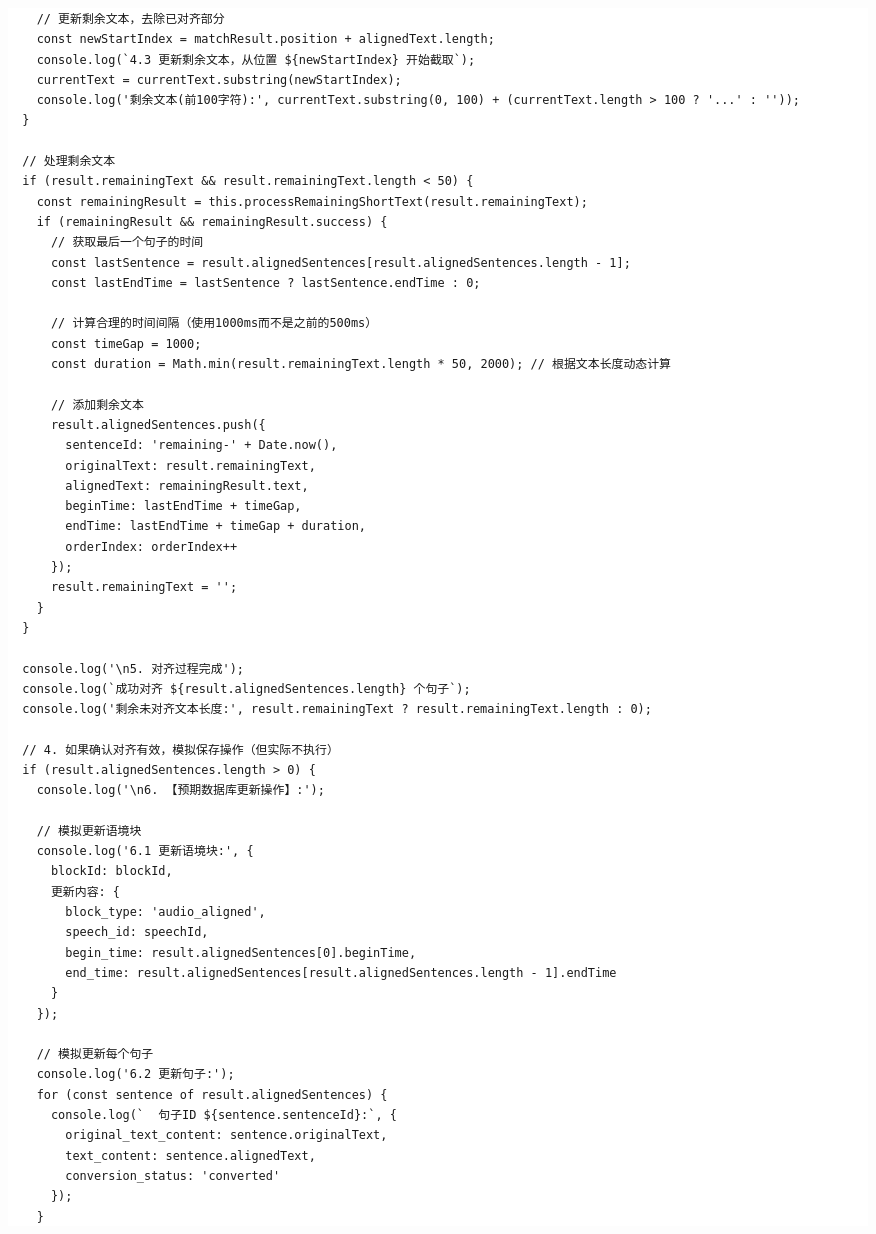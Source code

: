         // 更新剩余文本，去除已对齐部分
        const newStartIndex = matchResult.position + alignedText.length;
        console.log(`4.3 更新剩余文本，从位置 ${newStartIndex} 开始截取`);
        currentText = currentText.substring(newStartIndex);
        console.log('剩余文本(前100字符):', currentText.substring(0, 100) + (currentText.length > 100 ? '...' : ''));
      }
      
      // 处理剩余文本
      if (result.remainingText && result.remainingText.length < 50) {
        const remainingResult = this.processRemainingShortText(result.remainingText);
        if (remainingResult && remainingResult.success) {
          // 获取最后一个句子的时间
          const lastSentence = result.alignedSentences[result.alignedSentences.length - 1];
          const lastEndTime = lastSentence ? lastSentence.endTime : 0;
          
          // 计算合理的时间间隔（使用1000ms而不是之前的500ms）
          const timeGap = 1000;
          const duration = Math.min(result.remainingText.length * 50, 2000); // 根据文本长度动态计算
          
          // 添加剩余文本
          result.alignedSentences.push({
            sentenceId: 'remaining-' + Date.now(),
            originalText: result.remainingText,
            alignedText: remainingResult.text,
            beginTime: lastEndTime + timeGap,
            endTime: lastEndTime + timeGap + duration,
            orderIndex: orderIndex++
          });
          result.remainingText = '';
        }
      }
      
      console.log('\n5. 对齐过程完成');
      console.log(`成功对齐 ${result.alignedSentences.length} 个句子`);
      console.log('剩余未对齐文本长度:', result.remainingText ? result.remainingText.length : 0);
      
      // 4. 如果确认对齐有效，模拟保存操作（但实际不执行）
      if (result.alignedSentences.length > 0) {
        console.log('\n6. 【预期数据库更新操作】:');
        
        // 模拟更新语境块
        console.log('6.1 更新语境块:', {
          blockId: blockId,
          更新内容: {
            block_type: 'audio_aligned',
            speech_id: speechId,
            begin_time: result.alignedSentences[0].beginTime,
            end_time: result.alignedSentences[result.alignedSentences.length - 1].endTime
          }
        });
        
        // 模拟更新每个句子
        console.log('6.2 更新句子:');
        for (const sentence of result.alignedSentences) {
          console.log(`  句子ID ${sentence.sentenceId}:`, {
            original_text_content: sentence.originalText,
            text_content: sentence.alignedText,
            conversion_status: 'converted'
          });
        }
        